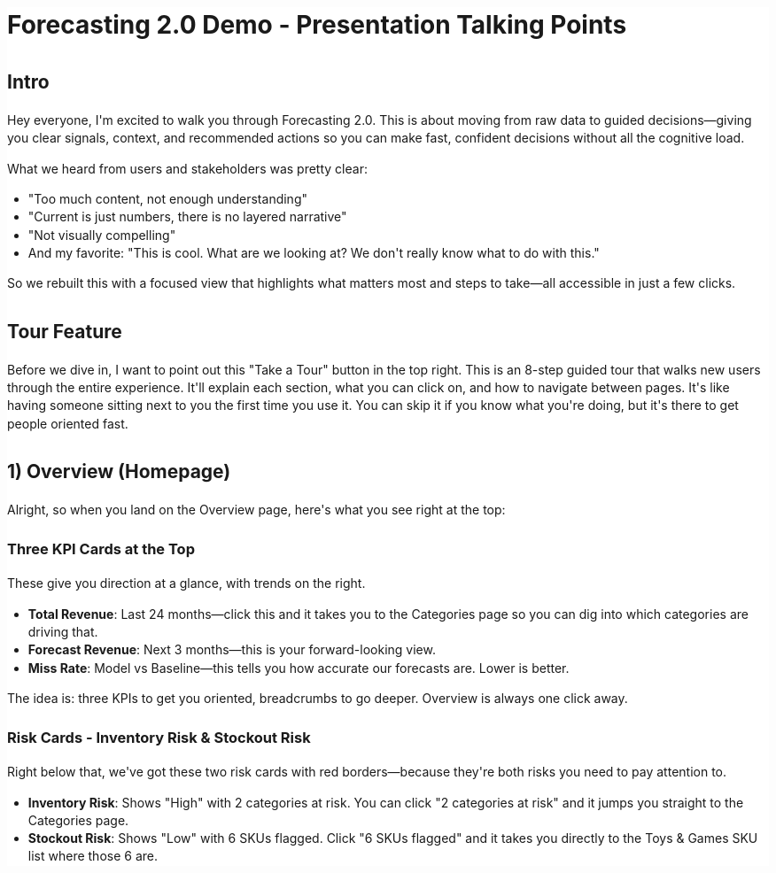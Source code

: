 # Forecasting 2.0 Demo - Presentation Talking Points

## Intro

Hey everyone, I'm excited to walk you through Forecasting 2.0. This is about moving from raw data to guided decisions—giving you clear signals, context, and recommended actions so you can make fast, confident decisions without all the cognitive load.

What we heard from users and stakeholders was pretty clear:
- "Too much content, not enough understanding"
- "Current is just numbers, there is no layered narrative"
- "Not visually compelling"
- And my favorite: "This is cool. What are we looking at? We don't really know what to do with this."

So we rebuilt this with a focused view that highlights what matters most and steps to take—all accessible in just a few clicks.

## Tour Feature

Before we dive in, I want to point out this "Take a Tour" button in the top right. This is an 8-step guided tour that walks new users through the entire experience. It'll explain each section, what you can click on, and how to navigate between pages. It's like having someone sitting next to you the first time you use it. You can skip it if you know what you're doing, but it's there to get people oriented fast.

## 1) Overview (Homepage)

Alright, so when you land on the Overview page, here's what you see right at the top:

### Three KPI Cards at the Top

These give you direction at a glance, with trends on the right. 
- **Total Revenue**: Last 24 months—click this and it takes you to the Categories page so you can dig into which categories are driving that.
- **Forecast Revenue**: Next 3 months—this is your forward-looking view.
- **Miss Rate**: Model vs Baseline—this tells you how accurate our forecasts are. Lower is better.

The idea is: three KPIs to get you oriented, breadcrumbs to go deeper. Overview is always one click away.

### Risk Cards - Inventory Risk & Stockout Risk

Right below that, we've got these two risk cards with red borders—because they're both risks you need to pay attention to.

- **Inventory Risk**: Shows "High" with 2 categories at risk. You can click "2 categories at risk" and it jumps you straight to the Categories page.
- **Stockout Risk**: Shows "Low" with 6 SKUs flagged. Click "6 SKUs flagged" and it takes you directly to the Toys & Games SKU list where those 6 are.
